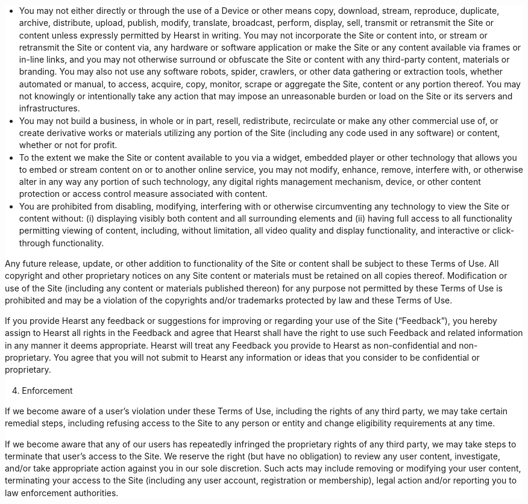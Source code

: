 *   You may not either directly or through the use of a Device or other means copy, download, stream, reproduce, duplicate, archive, distribute, upload, publish, modify, translate, broadcast, perform, display, sell, transmit or retransmit the Site or content unless expressly permitted by Hearst in writing. You may not incorporate the Site or content into, or stream or retransmit the Site or content via, any hardware or software application or make the Site or any content available via frames or in-line links, and you may not otherwise surround or obfuscate the Site or content with any third-party content, materials or branding. You may also not use any software robots, spider, crawlers, or other data gathering or extraction tools, whether automated or manual, to access, acquire, copy, monitor, scrape or aggregate the Site, content or any portion thereof. You may not knowingly or intentionally take any action that may impose an unreasonable burden or load on the Site or its servers and infrastructures.
*   You may not build a business, in whole or in part, resell, redistribute, recirculate or make any other commercial use of, or create derivative works or materials utilizing any portion of the Site (including any code used in any software) or content, whether or not for profit.
*   To the extent we make the Site or content available to you via a widget, embedded player or other technology that allows you to embed or stream content on or to another online service, you may not modify, enhance, remove, interfere with, or otherwise alter in any way any portion of such technology, any digital rights management mechanism, device, or other content protection or access control measure associated with content.
*   You are prohibited from disabling, modifying, interfering with or otherwise circumventing any technology to view the Site or content without: (i) displaying visibly both content and all surrounding elements and (ii) having full access to all functionality permitting viewing of content, including, without limitation, all video quality and display functionality, and interactive or click-through functionality.

Any future release, update, or other addition to functionality of the Site or content shall be subject to these Terms of Use. All copyright and other proprietary notices on any Site content or materials must be retained on all copies thereof. Modification or use of the Site (including any content or materials published thereon) for any purpose not permitted by these Terms of Use is prohibited and may be a violation of the copyrights and/or trademarks protected by law and these Terms of Use.

If you provide Hearst any feedback or suggestions for improving or regarding your use of the Site (“Feedback”), you hereby assign to Hearst all rights in the Feedback and agree that Hearst shall have the right to use such Feedback and related information in any manner it deems appropriate. Hearst will treat any Feedback you provide to Hearst as non-confidential and non-proprietary. You agree that you will not submit to Hearst any information or ideas that you consider to be confidential or proprietary.

   4. Enforcement

If we become aware of a user’s violation under these Terms of Use, including the rights of any third party, we may take certain remedial steps, including refusing access to the Site to any person or entity and change eligibility requirements at any time.

If we become aware that any of our users has repeatedly infringed the proprietary rights of any third party, we may take steps to terminate that user’s access to the Site. We reserve the right (but have no obligation) to review any user content, investigate, and/or take appropriate action against you in our sole discretion. Such acts may include removing or modifying your user content, terminating your access to the Site (including any user account, registration or membership), legal action and/or reporting you to law enforcement authorities.

